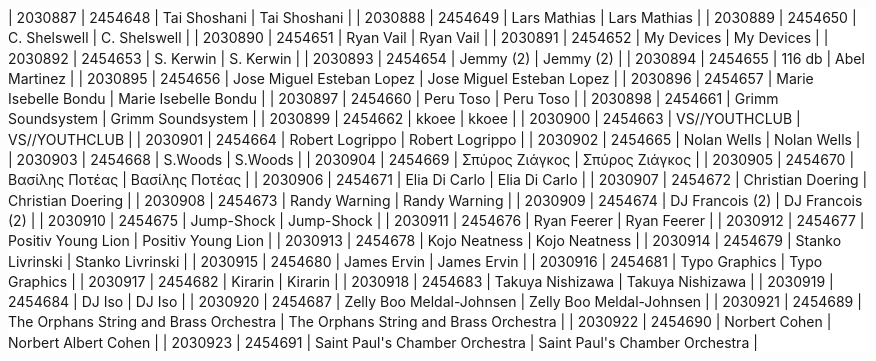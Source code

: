 | 2030887 | 2454648 | Tai Shoshani | Tai Shoshani |
| 2030888 | 2454649 | Lars Mathias | Lars Mathias |
| 2030889 | 2454650 | C. Shelswell | C. Shelswell |
| 2030890 | 2454651 | Ryan Vail | Ryan Vail |
| 2030891 | 2454652 | My Devices | My Devices |
| 2030892 | 2454653 | S. Kerwin | S. Kerwin |
| 2030893 | 2454654 | Jemmy (2) | Jemmy (2) |
| 2030894 | 2454655 | 116 db | Abel Martinez |
| 2030895 | 2454656 | Jose Miguel Esteban Lopez | Jose Miguel Esteban Lopez |
| 2030896 | 2454657 | Marie Isebelle Bondu | Marie Isebelle Bondu |
| 2030897 | 2454660 | Peru Toso | Peru Toso |
| 2030898 | 2454661 | Grimm Soundsystem | Grimm Soundsystem |
| 2030899 | 2454662 | kkoee | kkoee |
| 2030900 | 2454663 | VS//YOUTHCLUB | VS//YOUTHCLUB |
| 2030901 | 2454664 | Robert Logrippo | Robert Logrippo |
| 2030902 | 2454665 | Nolan Wells | Nolan Wells |
| 2030903 | 2454668 | S.Woods | S.Woods |
| 2030904 | 2454669 | Σπύρος Ζιάγκος | Σπύρος Ζιάγκος |
| 2030905 | 2454670 | Βασίλης Ποτέας | Βασίλης Ποτέας |
| 2030906 | 2454671 | Elia Di Carlo | Elia Di Carlo |
| 2030907 | 2454672 | Christian Doering | Christian Doering |
| 2030908 | 2454673 | Randy Warning | Randy Warning |
| 2030909 | 2454674 | DJ Francois (2) | DJ Francois (2) |
| 2030910 | 2454675 | Jump-Shock | Jump-Shock |
| 2030911 | 2454676 | Ryan Feerer | Ryan Feerer |
| 2030912 | 2454677 | Positiv Young Lion | Positiv Young Lion |
| 2030913 | 2454678 | Kojo Neatness | Kojo Neatness |
| 2030914 | 2454679 | Stanko Livrinski | Stanko Livrinski |
| 2030915 | 2454680 | James Ervin | James Ervin |
| 2030916 | 2454681 | Typo Graphics | Typo Graphics |
| 2030917 | 2454682 | Kirarin | Kirarin |
| 2030918 | 2454683 | Takuya Nishizawa | Takuya Nishizawa |
| 2030919 | 2454684 | DJ Iso | DJ Iso |
| 2030920 | 2454687 | Zelly Boo Meldal-Johnsen | Zelly Boo Meldal-Johnsen |
| 2030921 | 2454689 | The Orphans String and Brass Orchestra | The Orphans String and Brass Orchestra |
| 2030922 | 2454690 | Norbert Cohen | Norbert Albert Cohen |
| 2030923 | 2454691 | Saint Paul's Chamber Orchestra | Saint Paul's Chamber Orchestra |
